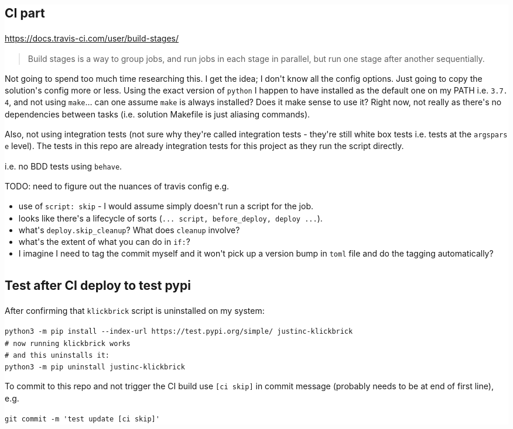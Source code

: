## CI part

https://docs.travis-ci.com/user/build-stages/

> Build stages is a way to group jobs, and run jobs in each stage in parallel, but run one stage after another sequentially.

Not going to spend too much time researching this. I get the idea; I don't know all the config options. Just going to copy the solution's config more or less. Using the exact version of `python` I happen to have installed as the default one on my PATH i.e. `3.7.4`, and not using `make`… can one assume `make` is always installed? Does it make sense to use it? Right now, not really as there's no dependencies between tasks (i.e. solution Makefile is just aliasing commands).

Also, not using integration tests (not sure why they're called integration tests - they're still white box tests i.e. tests at the `argsparse` level). The tests in this repo are already integration tests for this project as they run the script directly.

i.e. no BDD tests using `behave`.

TODO: need to figure out the nuances of travis config e.g.

- use of `script: skip` - I would assume simply doesn't run a script for the job.
- looks like there's a lifecycle of sorts (`... script, before_deploy, deploy ...`).
- what's `deploy.skip_cleanup`? What does `cleanup` involve?
- what's the extent of what you can do in `if:`?
- I imagine I need to tag the commit myself and it won't pick up a version bump in `toml` file and do the tagging automatically?

## Test after CI deploy to test pypi

After confirming that `klickbrick` script is uninstalled on my system:

```
python3 -m pip install --index-url https://test.pypi.org/simple/ justinc-klickbrick
# now running klickbrick works
# and this uninstalls it:
python3 -m pip uninstall justinc-klickbrick
```

To commit to this repo and not trigger the CI build use `[ci skip]` in commit message (probably needs to be at end of first line), e.g.

```
git commit -m 'test update [ci skip]'
```
